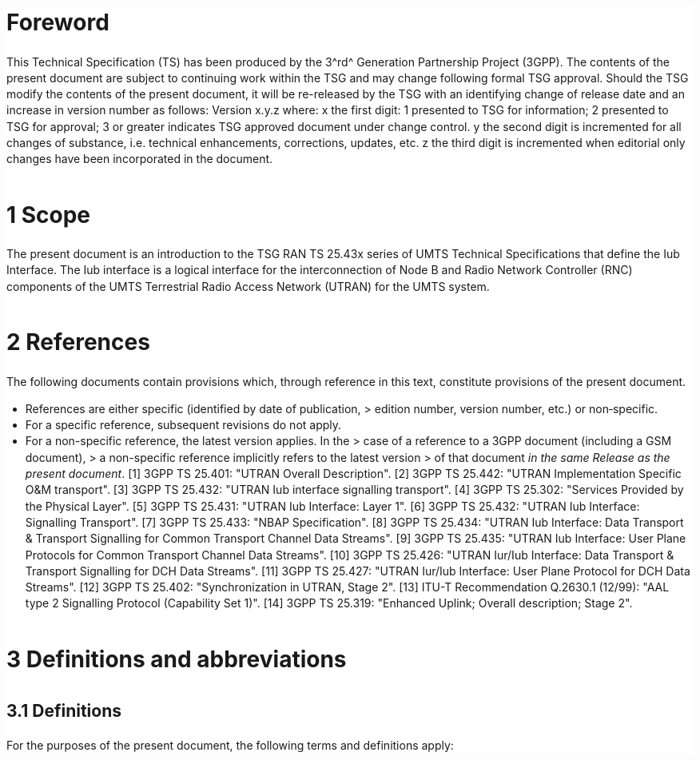 # Foreword
This Technical Specification (TS) has been produced by the 3^rd^ Generation
Partnership Project (3GPP).
The contents of the present document are subject to continuing work within the
TSG and may change following formal TSG approval. Should the TSG modify the
contents of the present document, it will be re-released by the TSG with an
identifying change of release date and an increase in version number as
follows:
Version x.y.z
where:
x the first digit:
1 presented to TSG for information;
2 presented to TSG for approval;
3 or greater indicates TSG approved document under change control.
y the second digit is incremented for all changes of substance, i.e. technical
enhancements, corrections, updates, etc.
z the third digit is incremented when editorial only changes have been
incorporated in the document.
# 1 Scope
The present document is an introduction to the TSG RAN TS 25.43x series of
UMTS Technical Specifications that define the Iub Interface. The Iub interface
is a logical interface for the interconnection of Node B and Radio Network
Controller (RNC) components of the UMTS Terrestrial Radio Access Network
(UTRAN) for the UMTS system.
# 2 References
The following documents contain provisions which, through reference in this
text, constitute provisions of the present document.
  * References are either specific (identified by date of publication, > edition number, version number, etc.) or non‑specific.
  * For a specific reference, subsequent revisions do not apply.
  * For a non-specific reference, the latest version applies. In the > case of a reference to a 3GPP document (including a GSM document), > a non-specific reference implicitly refers to the latest version > of that document _in the same Release as the present document_.
[1] 3GPP TS 25.401: \"UTRAN Overall Description\".
[2] 3GPP TS 25.442: \"UTRAN Implementation Specific O&M transport\".
[3] 3GPP TS 25.432: \"UTRAN Iub interface signalling transport\".
[4] 3GPP TS 25.302: \"Services Provided by the Physical Layer\".
[5] 3GPP TS 25.431: \"UTRAN Iub Interface: Layer 1\".
[6] 3GPP TS 25.432: \"UTRAN Iub Interface: Signalling Transport\".
[7] 3GPP TS 25.433: \"NBAP Specification\".
[8] 3GPP TS 25.434: \"UTRAN Iub Interface: Data Transport & Transport
Signalling for Common Transport Channel Data Streams\".
[9] 3GPP TS 25.435: \"UTRAN Iub Interface: User Plane Protocols for Common
Transport Channel Data Streams\".
[10] 3GPP TS 25.426: \"UTRAN Iur/Iub Interface: Data Transport & Transport
Signalling for DCH Data Streams\".
[11] 3GPP TS 25.427: \"UTRAN Iur/Iub Interface: User Plane Protocol for DCH
Data Streams\".
[12] 3GPP TS 25.402: \"Synchronization in UTRAN, Stage 2\".
[13] ITU-T Recommendation Q.2630.1 (12/99): \"AAL type 2 Signalling Protocol
(Capability Set 1)\".
[14] 3GPP TS 25.319: \"Enhanced Uplink; Overall description; Stage 2\".
# 3 Definitions and abbreviations
## 3.1 Definitions
For the purposes of the present document, the following terms and definitions
apply: